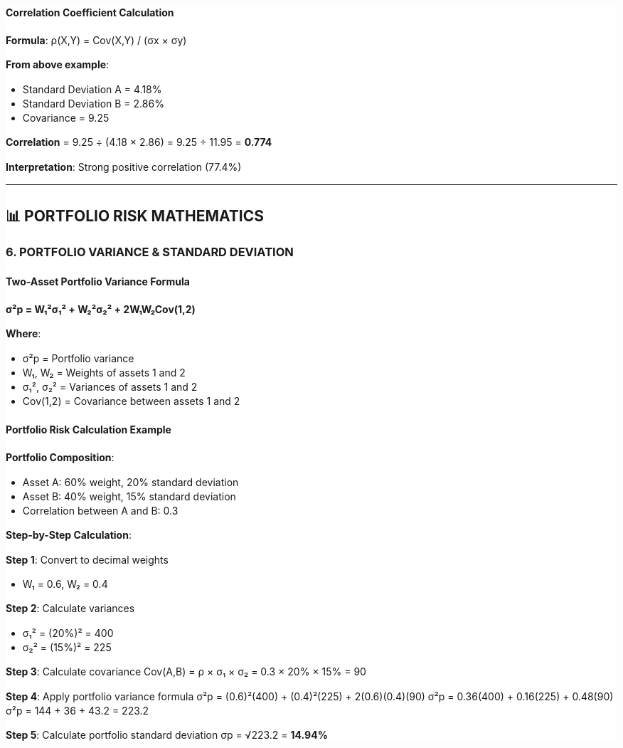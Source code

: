 #### **Correlation Coefficient Calculation**

**Formula**: ρ(X,Y) = Cov(X,Y) / (σx × σy)

**From above example**:
- Standard Deviation A = 4.18%
- Standard Deviation B = 2.86%
- Covariance = 9.25

**Correlation** = 9.25 ÷ (4.18 × 2.86) = 9.25 ÷ 11.95 = **0.774**

**Interpretation**: Strong positive correlation (77.4%)

---

## 📊 **PORTFOLIO RISK MATHEMATICS**

### **6. PORTFOLIO VARIANCE & STANDARD DEVIATION**

#### **Two-Asset Portfolio Variance Formula**

**σ²p = W₁²σ₁² + W₂²σ₂² + 2W₁W₂Cov(1,2)**

**Where**:
- σ²p = Portfolio variance
- W₁, W₂ = Weights of assets 1 and 2
- σ₁², σ₂² = Variances of assets 1 and 2
- Cov(1,2) = Covariance between assets 1 and 2

#### **Portfolio Risk Calculation Example**

**Portfolio Composition**:
- Asset A: 60% weight, 20% standard deviation
- Asset B: 40% weight, 15% standard deviation
- Correlation between A and B: 0.3

**Step-by-Step Calculation**:

**Step 1**: Convert to decimal weights
- W₁ = 0.6, W₂ = 0.4

**Step 2**: Calculate variances
- σ₁² = (20%)² = 400
- σ₂² = (15%)² = 225

**Step 3**: Calculate covariance
Cov(A,B) = ρ × σ₁ × σ₂ = 0.3 × 20% × 15% = 90

**Step 4**: Apply portfolio variance formula
σ²p = (0.6)²(400) + (0.4)²(225) + 2(0.6)(0.4)(90)
σ²p = 0.36(400) + 0.16(225) + 0.48(90)
σ²p = 144 + 36 + 43.2 = 223.2

**Step 5**: Calculate portfolio standard deviation
σp = √223.2 = **14.94%**
